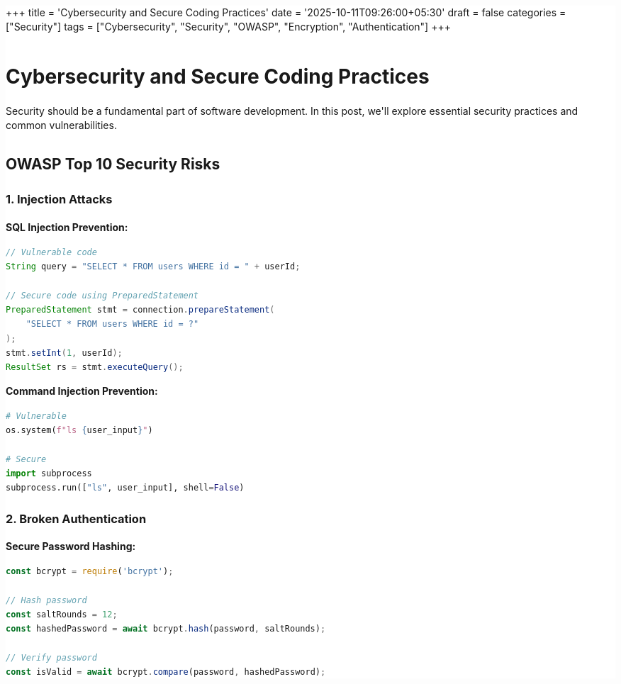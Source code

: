 +++
title = 'Cybersecurity and Secure Coding Practices'
date = '2025-10-11T09:26:00+05:30'
draft = false
categories = ["Security"]
tags = ["Cybersecurity", "Security", "OWASP", "Encryption", "Authentication"]
+++

# Cybersecurity and Secure Coding Practices

Security should be a fundamental part of software development. In this post, we'll explore essential security practices and common vulnerabilities.

## OWASP Top 10 Security Risks

### 1. Injection Attacks

**SQL Injection Prevention:**
```java
// Vulnerable code
String query = "SELECT * FROM users WHERE id = " + userId;

// Secure code using PreparedStatement
PreparedStatement stmt = connection.prepareStatement(
    "SELECT * FROM users WHERE id = ?"
);
stmt.setInt(1, userId);
ResultSet rs = stmt.executeQuery();
```

**Command Injection Prevention:**
```python
# Vulnerable
os.system(f"ls {user_input}")

# Secure
import subprocess
subprocess.run(["ls", user_input], shell=False)
```

### 2. Broken Authentication

**Secure Password Hashing:**
```javascript
const bcrypt = require('bcrypt');

// Hash password
const saltRounds = 12;
const hashedPassword = await bcrypt.hash(password, saltRounds);

// Verify password
const isValid = await bcrypt.compare(password, hashedPassword);
```
